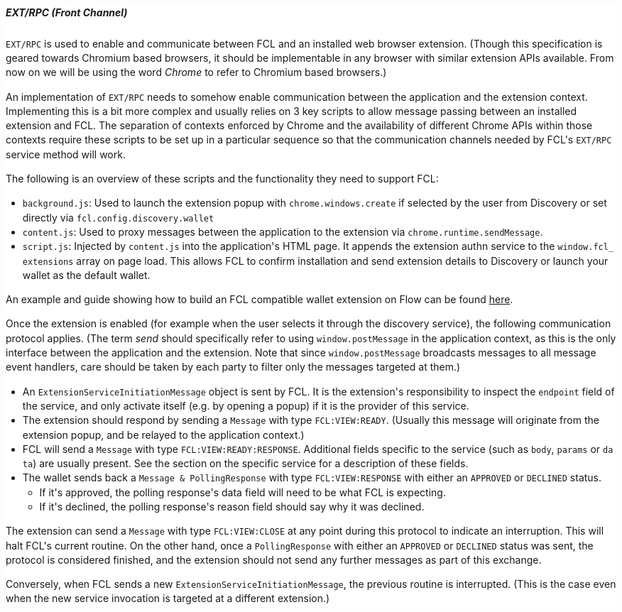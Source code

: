 ##### <a id="extrpc"></a> EXT/RPC (Front Channel)

`EXT/RPC` is used to enable and communicate between FCL and an installed web browser extension. (Though this specification is geared towards Chromium based browsers, it should be implementable in any browser with similar extension APIs available. From now on we will be using the word _Chrome_ to refer to Chromium based browsers.)

An implementation of `EXT/RPC` needs to somehow enable communication between the application and the extension context. Implementing this is a bit more complex and usually relies on 3 key scripts to allow message passing between an installed extension and FCL. The separation of contexts enforced by Chrome and the availability of different Chrome APIs within those contexts require these scripts to be set up in a particular sequence so that the communication channels needed by FCL's `EXT/RPC` service method will work.

The following is an overview of these scripts and the functionality they need to support FCL:

- `background.js`: Used to launch the extension popup with `chrome.windows.create` if selected by the user from Discovery or set directly via `fcl.config.discovery.wallet`
- `content.js`: Used to proxy messages between the application to the extension via `chrome.runtime.sendMessage`.
- `script.js`: Injected by `content.js` into the application's HTML page. It appends the extension authn service to the `window.fcl_extensions` array on page load. This allows FCL to confirm installation and send extension details to Discovery or launch your wallet as the default wallet.

An example and guide showing how to build an FCL compatible wallet extension on Flow can be found [here](https://github.com/onflow/wallet-extension-example).

Once the extension is enabled (for example when the user selects it through the discovery service), the following communication protocol applies. (The term _send_ should specifically refer to using `window.postMessage` in the application context, as this is the only interface between the application and the extension. Note that since `window.postMessage` broadcasts messages to all message event handlers, care should be taken by each party to filter only the messages targeted at them.)

- An `ExtensionServiceInitiationMessage` object is sent by FCL. It is the extension's responsibility to inspect the `endpoint` field of the service, and only activate itself (e.g. by opening a popup) if it is the provider of this service.
- The extension should respond by sending a `Message` with type `FCL:VIEW:READY`. (Usually this message will originate from the extension popup, and be relayed to the application context.)
- FCL will send a `Message` with type `FCL:VIEW:READY:RESPONSE`. Additional fields specific to the service (such as `body`, `params` or `data`) are usually present. See the section on the specific service for a description of these fields.
- The wallet sends back a `Message & PollingResponse` with type `FCL:VIEW:RESPONSE` with either an `APPROVED` or `DECLINED` status.
  - If it's approved, the polling response's data field will need to be what FCL is expecting.
  - If it's declined, the polling response's reason field should say why it was declined.

The extension can send a `Message` with type `FCL:VIEW:CLOSE` at any point during this protocol to indicate an interruption. This will halt FCL's current routine. On the other hand, once a `PollingResponse` with either an `APPROVED` or `DECLINED` status was sent, the protocol is considered finished, and the extension should not send any further messages as part of this exchange.

Conversely, when FCL sends a new `ExtensionServiceInitiationMessage`, the previous routine is interrupted. (This is the case even when the new service invocation is targeted at a different extension.)
